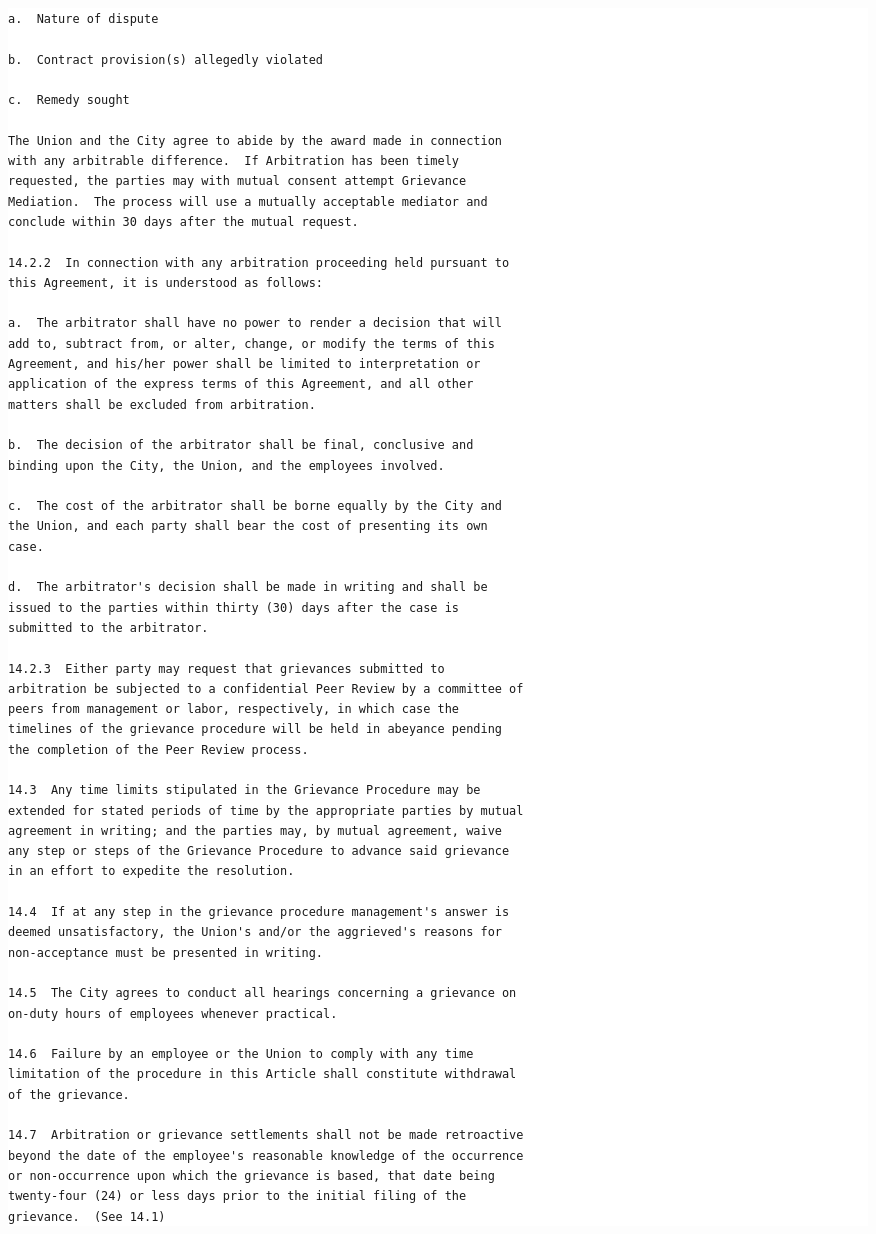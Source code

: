     a.  Nature of dispute  
  
    b.  Contract provision(s) allegedly violated  
  
    c.  Remedy sought  
  
    The Union and the City agree to abide by the award made in connection  
    with any arbitrable difference.  If Arbitration has been timely  
    requested, the parties may with mutual consent attempt Grievance  
    Mediation.  The process will use a mutually acceptable mediator and  
    conclude within 30 days after the mutual request.  
  
    14.2.2  In connection with any arbitration proceeding held pursuant to  
    this Agreement, it is understood as follows:  
  
    a.  The arbitrator shall have no power to render a decision that will  
    add to, subtract from, or alter, change, or modify the terms of this  
    Agreement, and his/her power shall be limited to interpretation or  
    application of the express terms of this Agreement, and all other  
    matters shall be excluded from arbitration.  
  
    b.  The decision of the arbitrator shall be final, conclusive and  
    binding upon the City, the Union, and the employees involved.  
  
    c.  The cost of the arbitrator shall be borne equally by the City and  
    the Union, and each party shall bear the cost of presenting its own  
    case.  
  
    d.  The arbitrator's decision shall be made in writing and shall be  
    issued to the parties within thirty (30) days after the case is  
    submitted to the arbitrator.  
  
    14.2.3  Either party may request that grievances submitted to  
    arbitration be subjected to a confidential Peer Review by a committee of  
    peers from management or labor, respectively, in which case the  
    timelines of the grievance procedure will be held in abeyance pending  
    the completion of the Peer Review process.  
  
    14.3  Any time limits stipulated in the Grievance Procedure may be  
    extended for stated periods of time by the appropriate parties by mutual  
    agreement in writing; and the parties may, by mutual agreement, waive  
    any step or steps of the Grievance Procedure to advance said grievance  
    in an effort to expedite the resolution.  
  
    14.4  If at any step in the grievance procedure management's answer is  
    deemed unsatisfactory, the Union's and/or the aggrieved's reasons for  
    non-acceptance must be presented in writing.  
  
    14.5  The City agrees to conduct all hearings concerning a grievance on  
    on-duty hours of employees whenever practical.  
  
    14.6  Failure by an employee or the Union to comply with any time  
    limitation of the procedure in this Article shall constitute withdrawal  
    of the grievance.  
  
    14.7  Arbitration or grievance settlements shall not be made retroactive  
    beyond the date of the employee's reasonable knowledge of the occurrence  
    or non-occurrence upon which the grievance is based, that date being  
    twenty-four (24) or less days prior to the initial filing of the  
    grievance.  (See 14.1)  
  